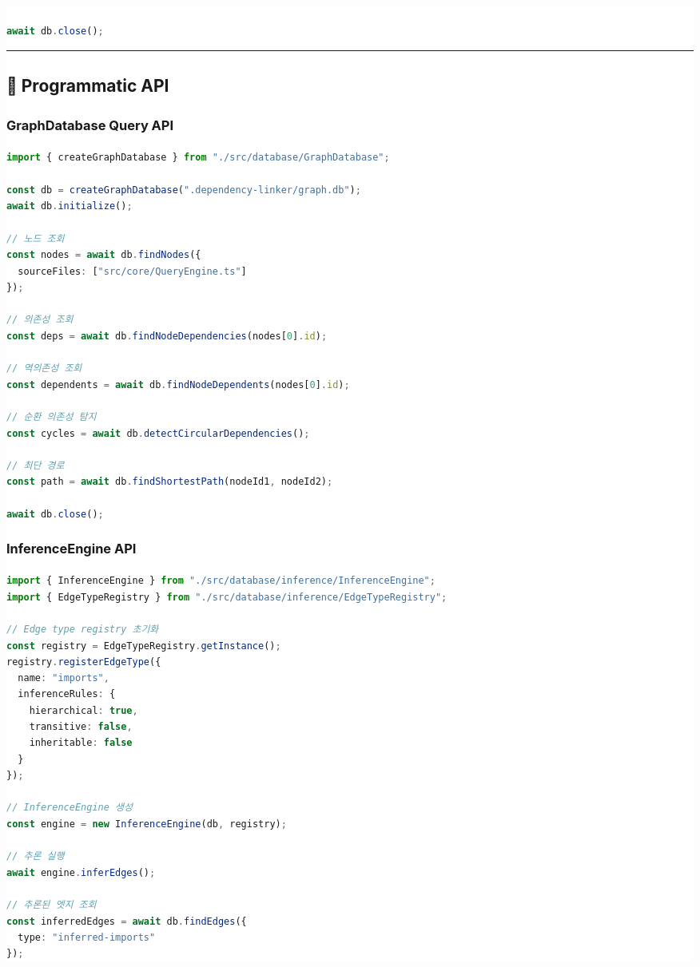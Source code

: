 ```typescript

await db.close();
```

---

## 🔧 Programmatic API

### GraphDatabase Query API

```typescript
import { createGraphDatabase } from "./src/database/GraphDatabase";

const db = createGraphDatabase(".dependency-linker/graph.db");
await db.initialize();

// 노드 조회
const nodes = await db.findNodes({
  sourceFiles: ["src/core/QueryEngine.ts"]
});

// 의존성 조회
const deps = await db.findNodeDependencies(nodes[0].id);

// 역의존성 조회
const dependents = await db.findNodeDependents(nodes[0].id);

// 순환 의존성 탐지
const cycles = await db.detectCircularDependencies();

// 최단 경로
const path = await db.findShortestPath(nodeId1, nodeId2);

await db.close();
```

### InferenceEngine API

```typescript
import { InferenceEngine } from "./src/database/inference/InferenceEngine";
import { EdgeTypeRegistry } from "./src/database/inference/EdgeTypeRegistry";

// Edge type registry 초기화
const registry = EdgeTypeRegistry.getInstance();
registry.registerEdgeType({
  name: "imports",
  inferenceRules: {
    hierarchical: true,
    transitive: false,
    inheritable: false
  }
});

// InferenceEngine 생성
const engine = new InferenceEngine(db, registry);

// 추론 실행
await engine.inferEdges();

// 추론된 엣지 조회
const inferredEdges = await db.findEdges({
  type: "inferred-imports"
});
```